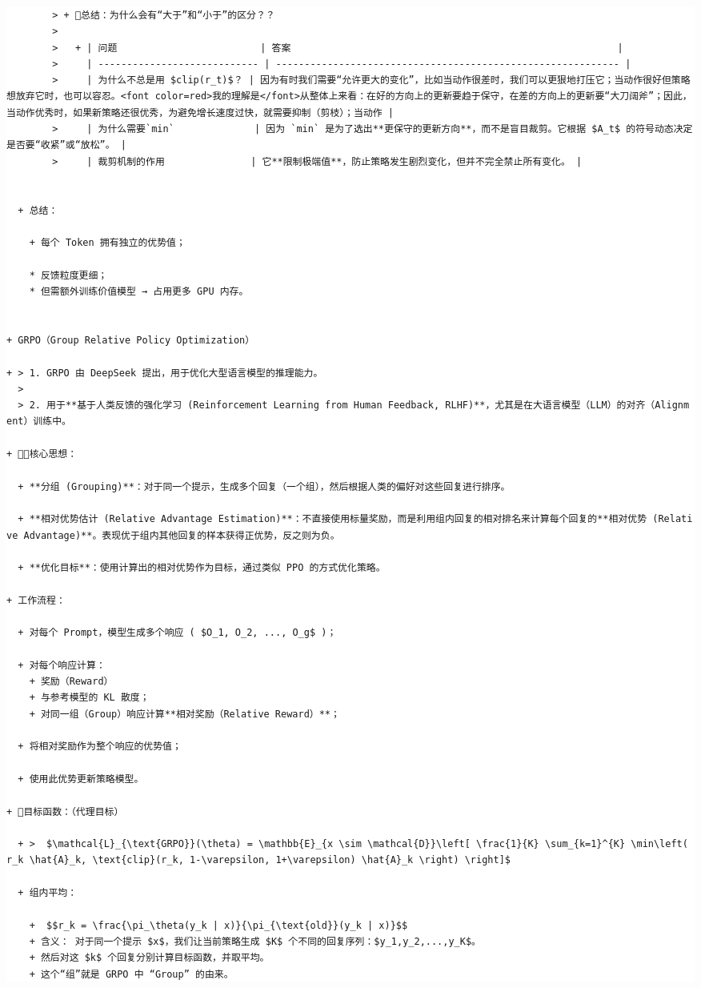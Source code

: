   ```
          > + 🎯总结：为什么会有“大于”和“小于”的区分？？
          >
          >   + | 问题                         | 答案                                                         |
          >     | ---------------------------- | ------------------------------------------------------------ |
          >     | 为什么不总是用 $clip(r_t)$？ | 因为有时我们需要“允许更大的变化”，比如当动作很差时，我们可以更狠地打压它；当动作很好但策略想放弃它时，也可以容忍。<font color=red>我的理解是</font>从整体上来看：在好的方向上的更新要趋于保守，在差的方向上的更新要“大刀阔斧”；因此，当动作优秀时，如果新策略还很优秀，为避免增长速度过快，就需要抑制（剪枝）；当动作 |
          >     | 为什么需要`min`              | 因为 `min` 是为了选出**更保守的更新方向**，而不是盲目裁剪。它根据 $A_t$ 的符号动态决定是否要“收紧”或“放松”。 |
          >     | 裁剪机制的作用               | 它**限制极端值**，防止策略发生剧烈变化，但并不完全禁止所有变化。 |


    + 总结：

      + 每个 Token 拥有独立的优势值；

      * 反馈粒度更细；
      * 但需额外训练价值模型 → 占用更多 GPU 内存。


+ GRPO（Group Relative Policy Optimization）

  + > 1. GRPO 由 DeepSeek 提出，用于优化大型语言模型的推理能力。
    >
    > 2. 用于**基于人类反馈的强化学习 (Reinforcement Learning from Human Feedback, RLHF)**，尤其是在大语言模型（LLM）的对齐（Alignment）训练中。

  + 🧠💡核心思想：

    + **分组 (Grouping)**：对于同一个提示，生成多个回复（一个组），然后根据人类的偏好对这些回复进行排序。

    + **相对优势估计 (Relative Advantage Estimation)**：不直接使用标量奖励，而是利用组内回复的相对排名来计算每个回复的**相对优势 (Relative Advantage)**。表现优于组内其他回复的样本获得正优势，反之则为负。

    + **优化目标**：使用计算出的相对优势作为目标，通过类似 PPO 的方式优化策略。

  + 工作流程：

    + 对每个 Prompt，模型生成多个响应 ( $O_1, O_2, ..., O_g$ )；

    + 对每个响应计算：
      + 奖励（Reward）
      + 与参考模型的 KL 散度；
      + 对同一组（Group）响应计算**相对奖励（Relative Reward）**；

    + 将相对奖励作为整个响应的优势值；

    + 使用此优势更新策略模型。

  + 🎯目标函数：（代理目标）

    + >  $\mathcal{L}_{\text{GRPO}}(\theta) = \mathbb{E}_{x \sim \mathcal{D}}\left[ \frac{1}{K} \sum_{k=1}^{K} \min\left( r_k \hat{A}_k, \text{clip}(r_k, 1-\varepsilon, 1+\varepsilon) \hat{A}_k \right) \right]$

    + 组内平均：

      +  $$r_k = \frac{\pi_\theta(y_k | x)}{\pi_{\text{old}}(y_k | x)}$$
      + 含义： 对于同一个提示 $x$，我们让当前策略生成 $K$ 个不同的回复序列：$y_1,y_2,...,y_K$。
      + 然后对这 $k$ 个回复分别计算目标函数，并取平均。
      + 这个“组”就是 GRPO 中 “Group” 的由来。
  ```